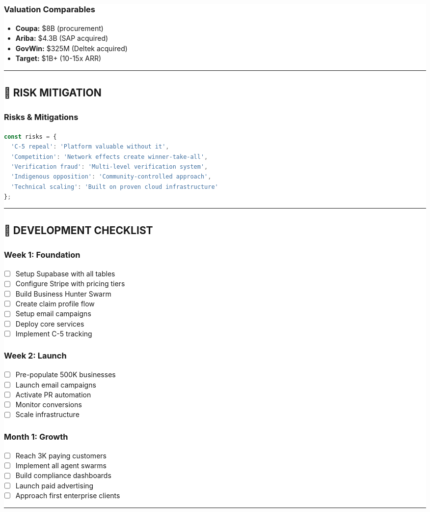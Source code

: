 ### **Valuation Comparables**
- **Coupa:** $8B (procurement)
- **Ariba:** $4.3B (SAP acquired)
- **GovWin:** $325M (Deltek acquired)
- **Target:** $1B+ (10-15x ARR)

---

## 🚦 RISK MITIGATION

### **Risks & Mitigations**
```typescript
const risks = {
  'C-5 repeal': 'Platform valuable without it',
  'Competition': 'Network effects create winner-take-all',
  'Verification fraud': 'Multi-level verification system',
  'Indigenous opposition': 'Community-controlled approach',
  'Technical scaling': 'Built on proven cloud infrastructure'
};
```

---

## 📝 DEVELOPMENT CHECKLIST

### **Week 1: Foundation**
- [ ] Setup Supabase with all tables
- [ ] Configure Stripe with pricing tiers
- [ ] Build Business Hunter Swarm
- [ ] Create claim profile flow
- [ ] Setup email campaigns
- [ ] Deploy core services
- [ ] Implement C-5 tracking

### **Week 2: Launch**
- [ ] Pre-populate 500K businesses
- [ ] Launch email campaigns
- [ ] Activate PR automation
- [ ] Monitor conversions
- [ ] Scale infrastructure

### **Month 1: Growth**
- [ ] Reach 3K paying customers
- [ ] Implement all agent swarms
- [ ] Build compliance dashboards
- [ ] Launch paid advertising
- [ ] Approach first enterprise clients

---
